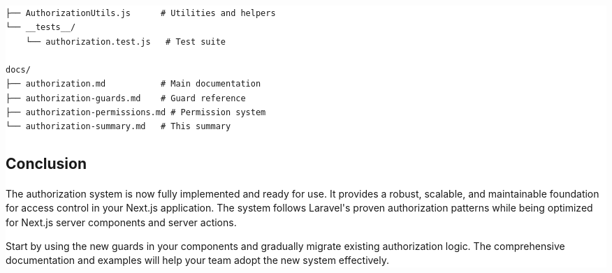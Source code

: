 ```
├── AuthorizationUtils.js      # Utilities and helpers
└── __tests__/
    └── authorization.test.js   # Test suite

docs/
├── authorization.md           # Main documentation
├── authorization-guards.md    # Guard reference
├── authorization-permissions.md # Permission system
└── authorization-summary.md   # This summary
```

## Conclusion

The authorization system is now fully implemented and ready for use. It provides a robust, scalable, and maintainable foundation for access control in your Next.js application. The system follows Laravel's proven authorization patterns while being optimized for Next.js server components and server actions.

Start by using the new guards in your components and gradually migrate existing authorization logic. The comprehensive documentation and examples will help your team adopt the new system effectively.
